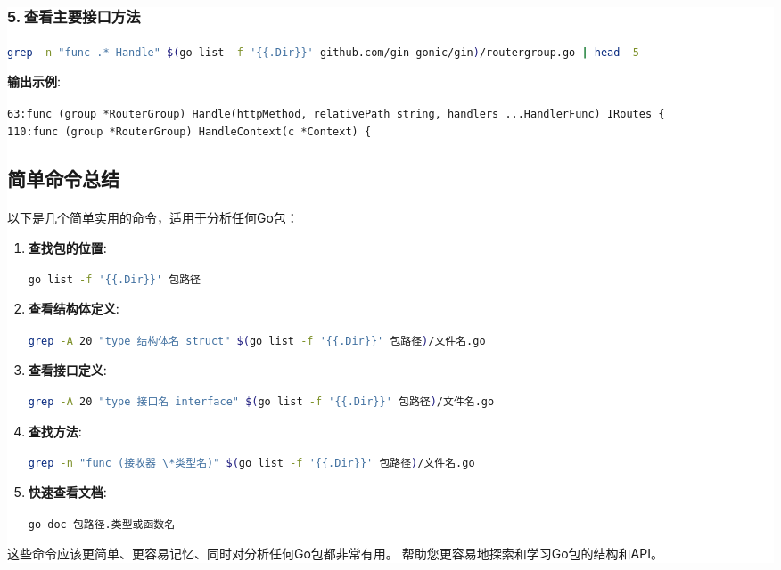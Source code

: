 ### 5. 查看主要接口方法

```bash
grep -n "func .* Handle" $(go list -f '{{.Dir}}' github.com/gin-gonic/gin)/routergroup.go | head -5
```

**输出示例**:
```
63:func (group *RouterGroup) Handle(httpMethod, relativePath string, handlers ...HandlerFunc) IRoutes {
110:func (group *RouterGroup) HandleContext(c *Context) {
```

## 简单命令总结

以下是几个简单实用的命令，适用于分析任何Go包：

1. **查找包的位置**:
   ```bash
   go list -f '{{.Dir}}' 包路径
   ```

2. **查看结构体定义**:
   ```bash
   grep -A 20 "type 结构体名 struct" $(go list -f '{{.Dir}}' 包路径)/文件名.go
   ```

3. **查看接口定义**:
   ```bash
   grep -A 20 "type 接口名 interface" $(go list -f '{{.Dir}}' 包路径)/文件名.go
   ```

4. **查找方法**:
   ```bash
   grep -n "func (接收器 \*类型名)" $(go list -f '{{.Dir}}' 包路径)/文件名.go
   ```

5. **快速查看文档**:
   ```bash
   go doc 包路径.类型或函数名
   ```

这些命令应该更简单、更容易记忆、同时对分析任何Go包都非常有用。
帮助您更容易地探索和学习Go包的结构和API。
